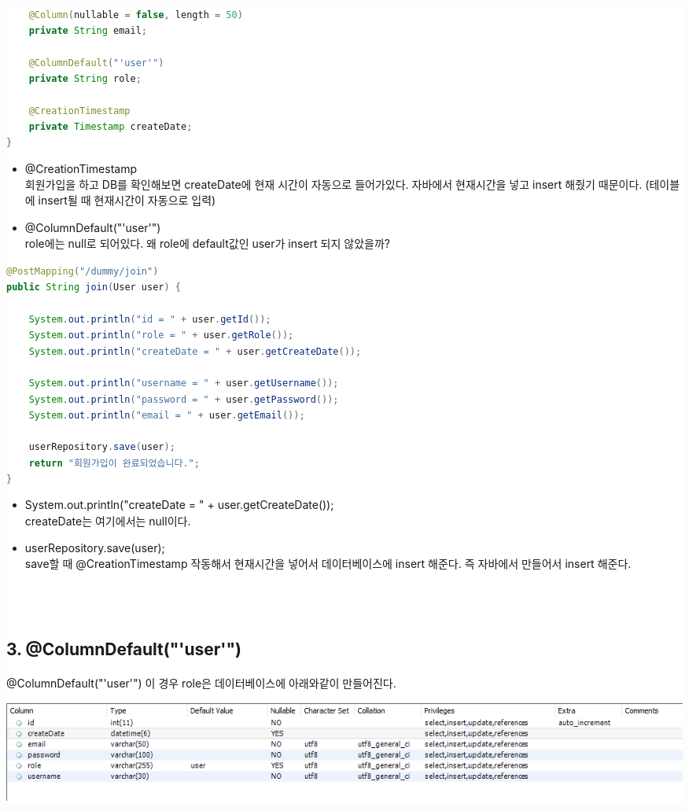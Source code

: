 ```java
    @Column(nullable = false, length = 50)
    private String email;

    @ColumnDefault("'user'")
    private String role;

    @CreationTimestamp  
    private Timestamp createDate;
}
``` 
- @CreationTimestamp  
  회원가입을 하고 DB를 확인해보면 createDate에 현재 시간이 자동으로 들어가있다. 자바에서 현재시간을 넣고 insert 해줬기 때문이다.
  (테이블에 insert될 때 현재시간이 자동으로 입력)

- @ColumnDefault("'user'")  
role에는 null로 되어있다. 왜 role에 default값인 user가 insert 되지 않았을까?

```java
@PostMapping("/dummy/join")
public String join(User user) {

    System.out.println("id = " + user.getId());
    System.out.println("role = " + user.getRole());
    System.out.println("createDate = " + user.getCreateDate());

    System.out.println("username = " + user.getUsername());
    System.out.println("password = " + user.getPassword());
    System.out.println("email = " + user.getEmail());

    userRepository.save(user);
    return "회원가입이 완료되었습니다.";
}
```
- System.out.println("createDate = " + user.getCreateDate());  
createDate는 여기에서는 null이다.

- userRepository.save(user);  
save할 때 @CreationTimestamp 작동해서 현재시간을 넣어서 데이터베이스에 insert 해준다. 즉 자바에서 만들어서 insert 해준다.
<br>
<br>

## 3. @ColumnDefault("'user'")  
@ColumnDefault("'user'") 이 경우 role은 데이터베이스에 아래와같이 만들어진다.

![@ColumnDefault("'user'")](./img/ColumnDefault.png)
